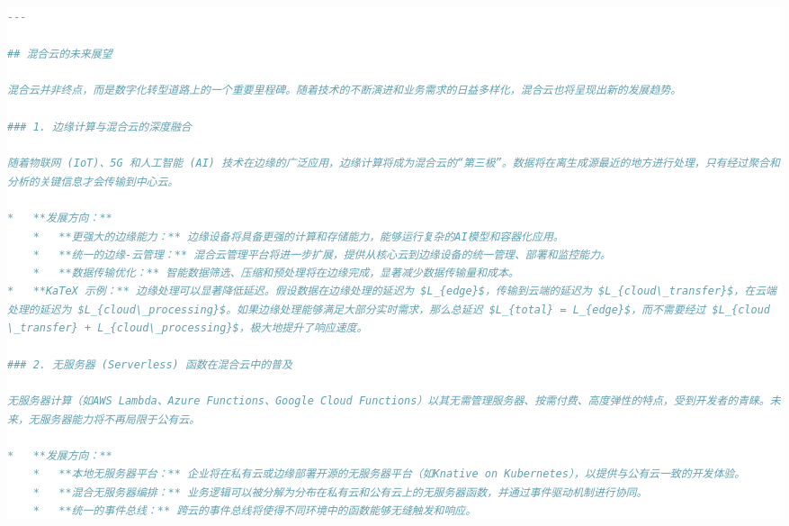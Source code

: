 ```markdown
---

## 混合云的未来展望

混合云并非终点，而是数字化转型道路上的一个重要里程碑。随着技术的不断演进和业务需求的日益多样化，混合云也将呈现出新的发展趋势。

### 1. 边缘计算与混合云的深度融合

随着物联网 (IoT)、5G 和人工智能 (AI) 技术在边缘的广泛应用，边缘计算将成为混合云的“第三极”。数据将在离生成源最近的地方进行处理，只有经过聚合和分析的关键信息才会传输到中心云。

*   **发展方向：**
    *   **更强大的边缘能力：** 边缘设备将具备更强的计算和存储能力，能够运行复杂的AI模型和容器化应用。
    *   **统一的边缘-云管理：** 混合云管理平台将进一步扩展，提供从核心云到边缘设备的统一管理、部署和监控能力。
    *   **数据传输优化：** 智能数据筛选、压缩和预处理将在边缘完成，显著减少数据传输量和成本。
*   **KaTeX 示例：** 边缘处理可以显著降低延迟。假设数据在边缘处理的延迟为 $L_{edge}$，传输到云端的延迟为 $L_{cloud\_transfer}$，在云端处理的延迟为 $L_{cloud\_processing}$。如果边缘处理能够满足大部分实时需求，那么总延迟 $L_{total} = L_{edge}$，而不需要经过 $L_{cloud\_transfer} + L_{cloud\_processing}$，极大地提升了响应速度。

### 2. 无服务器 (Serverless) 函数在混合云中的普及

无服务器计算（如AWS Lambda、Azure Functions、Google Cloud Functions）以其无需管理服务器、按需付费、高度弹性的特点，受到开发者的青睐。未来，无服务器能力将不再局限于公有云。

*   **发展方向：**
    *   **本地无服务器平台：** 企业将在私有云或边缘部署开源的无服务器平台（如Knative on Kubernetes），以提供与公有云一致的开发体验。
    *   **混合无服务器编排：** 业务逻辑可以被分解为分布在私有云和公有云上的无服务器函数，并通过事件驱动机制进行协同。
    *   **统一的事件总线：** 跨云的事件总线将使得不同环境中的函数能够无缝触发和响应。

